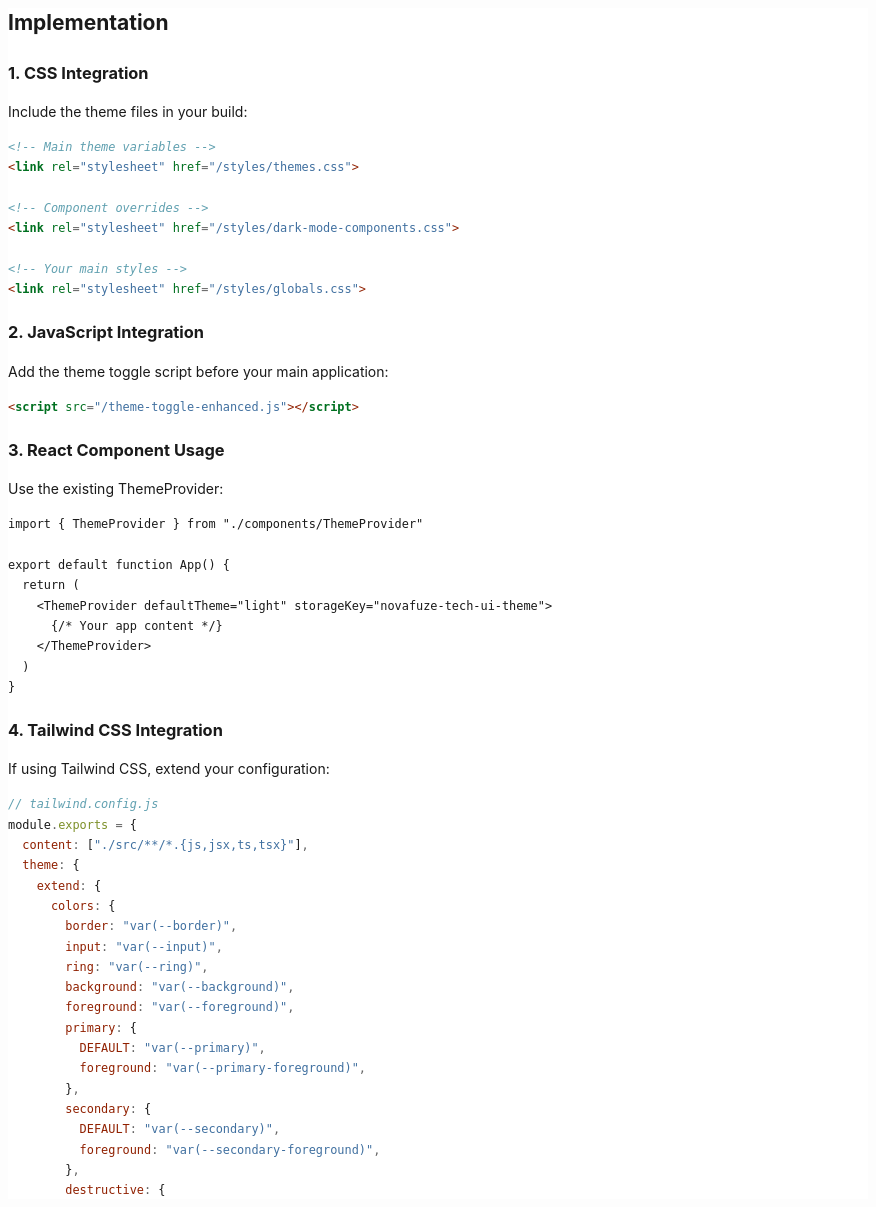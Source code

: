 ## Implementation

### 1. CSS Integration

Include the theme files in your build:

```html
<!-- Main theme variables -->
<link rel="stylesheet" href="/styles/themes.css">

<!-- Component overrides -->
<link rel="stylesheet" href="/styles/dark-mode-components.css">

<!-- Your main styles -->
<link rel="stylesheet" href="/styles/globals.css">
```

### 2. JavaScript Integration

Add the theme toggle script before your main application:

```html
<script src="/theme-toggle-enhanced.js"></script>
```

### 3. React Component Usage

Use the existing ThemeProvider:

```tsx
import { ThemeProvider } from "./components/ThemeProvider"

export default function App() {
  return (
    <ThemeProvider defaultTheme="light" storageKey="novafuze-tech-ui-theme">
      {/* Your app content */}
    </ThemeProvider>
  )
}
```

### 4. Tailwind CSS Integration

If using Tailwind CSS, extend your configuration:

```js
// tailwind.config.js
module.exports = {
  content: ["./src/**/*.{js,jsx,ts,tsx}"],
  theme: {
    extend: {
      colors: {
        border: "var(--border)",
        input: "var(--input)",
        ring: "var(--ring)",
        background: "var(--background)",
        foreground: "var(--foreground)",
        primary: {
          DEFAULT: "var(--primary)",
          foreground: "var(--primary-foreground)",
        },
        secondary: {
          DEFAULT: "var(--secondary)",
          foreground: "var(--secondary-foreground)",
        },
        destructive: {
```